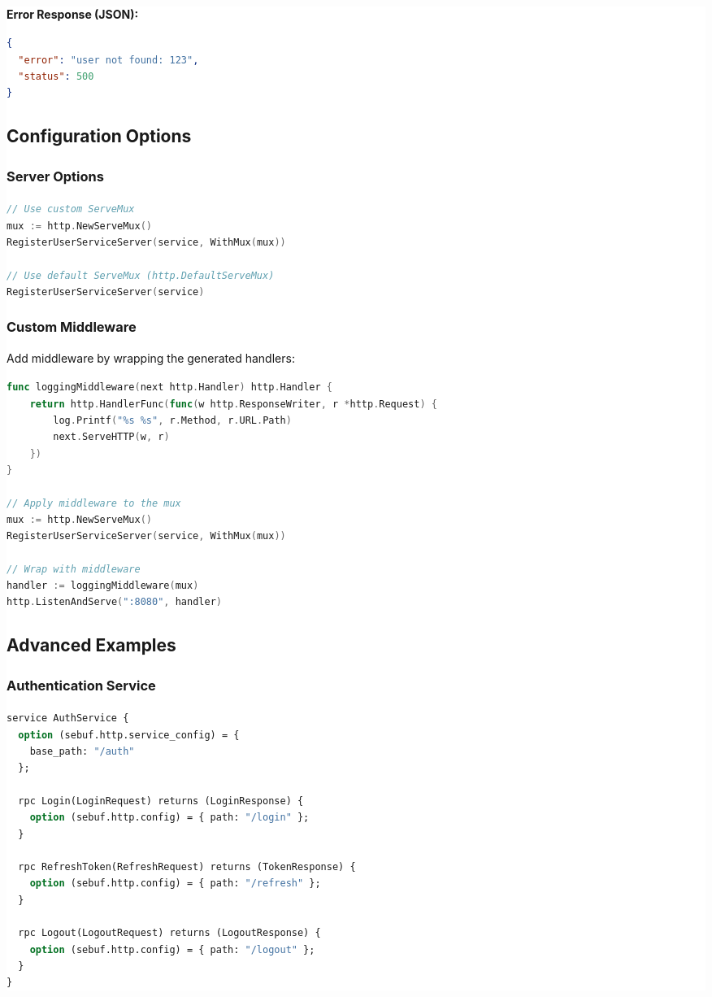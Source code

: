 **Error Response (JSON):**
```json
{
  "error": "user not found: 123",
  "status": 500
}
```

## Configuration Options

### Server Options

```go
// Use custom ServeMux
mux := http.NewServeMux()
RegisterUserServiceServer(service, WithMux(mux))

// Use default ServeMux (http.DefaultServeMux)
RegisterUserServiceServer(service)
```

### Custom Middleware

Add middleware by wrapping the generated handlers:

```go
func loggingMiddleware(next http.Handler) http.Handler {
    return http.HandlerFunc(func(w http.ResponseWriter, r *http.Request) {
        log.Printf("%s %s", r.Method, r.URL.Path)
        next.ServeHTTP(w, r)
    })
}

// Apply middleware to the mux
mux := http.NewServeMux()
RegisterUserServiceServer(service, WithMux(mux))

// Wrap with middleware  
handler := loggingMiddleware(mux)
http.ListenAndServe(":8080", handler)
```

## Advanced Examples

### Authentication Service

```protobuf
service AuthService {
  option (sebuf.http.service_config) = {
    base_path: "/auth"
  };
  
  rpc Login(LoginRequest) returns (LoginResponse) {
    option (sebuf.http.config) = { path: "/login" };
  }
  
  rpc RefreshToken(RefreshRequest) returns (TokenResponse) {
    option (sebuf.http.config) = { path: "/refresh" };
  }
  
  rpc Logout(LogoutRequest) returns (LogoutResponse) {
    option (sebuf.http.config) = { path: "/logout" };
  }
}
```